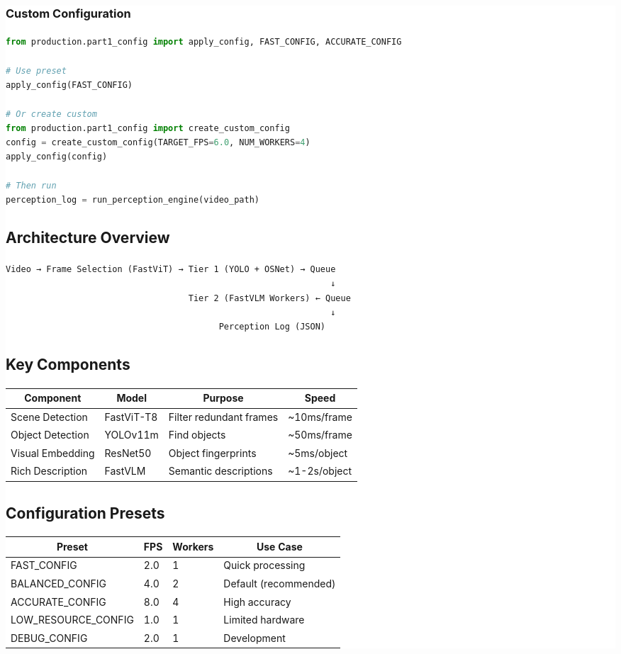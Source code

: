 ### Custom Configuration

```python
from production.part1_config import apply_config, FAST_CONFIG, ACCURATE_CONFIG

# Use preset
apply_config(FAST_CONFIG)

# Or create custom
from production.part1_config import create_custom_config
config = create_custom_config(TARGET_FPS=6.0, NUM_WORKERS=4)
apply_config(config)

# Then run
perception_log = run_perception_engine(video_path)
```

## Architecture Overview

```
Video → Frame Selection (FastViT) → Tier 1 (YOLO + OSNet) → Queue
                                                                ↓
                                    Tier 2 (FastVLM Workers) ← Queue
                                                                ↓
                                          Perception Log (JSON)
```

## Key Components

| Component | Model | Purpose | Speed |
|-----------|-------|---------|-------|
| Scene Detection | FastViT-T8 | Filter redundant frames | ~10ms/frame |
| Object Detection | YOLOv11m | Find objects | ~50ms/frame |
| Visual Embedding | ResNet50 | Object fingerprints | ~5ms/object |
| Rich Description | FastVLM | Semantic descriptions | ~1-2s/object |

## Configuration Presets

| Preset | FPS | Workers | Use Case |
|--------|-----|---------|----------|
| FAST_CONFIG | 2.0 | 1 | Quick processing |
| BALANCED_CONFIG | 4.0 | 2 | Default (recommended) |
| ACCURATE_CONFIG | 8.0 | 4 | High accuracy |
| LOW_RESOURCE_CONFIG | 1.0 | 1 | Limited hardware |
| DEBUG_CONFIG | 2.0 | 1 | Development |
